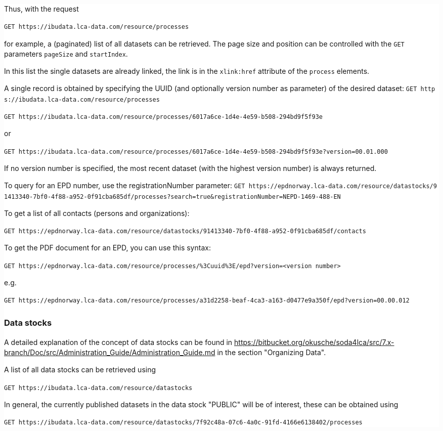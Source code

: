 Thus, with the request

`GET https://ibudata.lca-data.com/resource/processes`

for example, a (paginated) list of all datasets can be retrieved. 
The page size and position can be controlled with the `GET` parameters `pageSize` and `startIndex`.

In this list the single datasets are already linked, the link is in the `xlink:href` attribute of the `process` elements.

A single record is obtained by specifying the UUID (and optionally version number as parameter) of the desired dataset:
`GET https://ibudata.lca-data.com/resource/processes`

`GET https://ibudata.lca-data.com/resource/processes/6017a6ce-1d4e-4e59-b508-294bd9f5f93e`

or

`GET https://ibudata.lca-data.com/resource/processes/6017a6ce-1d4e-4e59-b508-294bd9f5f93e?version=00.01.000`

If no version number is specified, the most recent dataset (with the highest version number) is always returned. 



To query for an EPD number, use the registrationNumber parameter:
`GET https://epdnorway.lca-data.com/resource/datastocks/91413340-7bf0-4f88-a952-0f91cba685df/processes?search=true&registrationNumber=NEPD-1469-488-EN`

To get a list of all contacts (persons and organizations):

`GET https://epdnorway.lca-data.com/resource/datastocks/91413340-7bf0-4f88-a952-0f91cba685df/contacts`

To get the PDF document for an EPD, you can use this syntax:

`GET https://epdnorway.lca-data.com/resource/processes/%3Cuuid%3E/epd?version=<version number>`


e.g.

`GET https://epdnorway.lca-data.com/resource/processes/a31d2258-beaf-4ca3-a163-d0477e9a350f/epd?version=00.00.012`



### Data stocks

A detailed explanation of the concept of data stocks can be found in https://bitbucket.org/okusche/soda4lca/src/7.x-branch/Doc/src/Administration_Guide/Administration_Guide.md in the section "Organizing Data".

A list of all data stocks can be retrieved using  

`GET https://ibudata.lca-data.com/resource/datastocks`



In general, the currently published datasets in the data stock "PUBLIC" will be of interest, these can be obtained using

`GET https://ibudata.lca-data.com/resource/datastocks/7f92c48a-07c6-4a0c-91fd-4166e6138402/processes`
